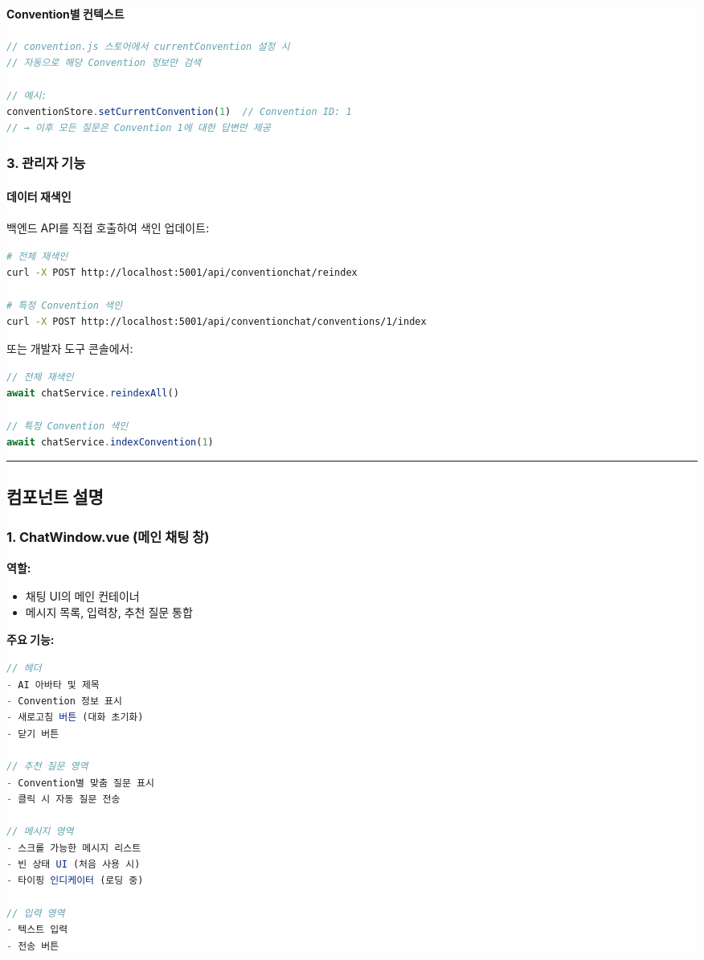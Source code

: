#### Convention별 컨텍스트

```javascript
// convention.js 스토어에서 currentConvention 설정 시
// 자동으로 해당 Convention 정보만 검색

// 예시:
conventionStore.setCurrentConvention(1)  // Convention ID: 1
// → 이후 모든 질문은 Convention 1에 대한 답변만 제공
```

### 3. 관리자 기능

#### 데이터 재색인

백엔드 API를 직접 호출하여 색인 업데이트:

```bash
# 전체 재색인
curl -X POST http://localhost:5001/api/conventionchat/reindex

# 특정 Convention 색인
curl -X POST http://localhost:5001/api/conventionchat/conventions/1/index
```

또는 개발자 도구 콘솔에서:

```javascript
// 전체 재색인
await chatService.reindexAll()

// 특정 Convention 색인
await chatService.indexConvention(1)
```

---

## 컴포넌트 설명

### 1. ChatWindow.vue (메인 채팅 창)

**역할:**
- 채팅 UI의 메인 컨테이너
- 메시지 목록, 입력창, 추천 질문 통합

**주요 기능:**
```javascript
// 헤더
- AI 아바타 및 제목
- Convention 정보 표시
- 새로고침 버튼 (대화 초기화)
- 닫기 버튼

// 추천 질문 영역
- Convention별 맞춤 질문 표시
- 클릭 시 자동 질문 전송

// 메시지 영역
- 스크롤 가능한 메시지 리스트
- 빈 상태 UI (처음 사용 시)
- 타이핑 인디케이터 (로딩 중)

// 입력 영역
- 텍스트 입력
- 전송 버튼
```
